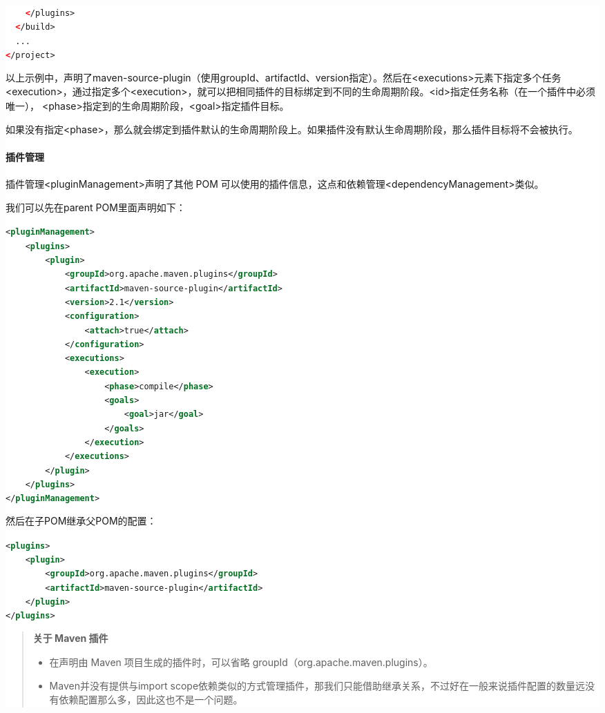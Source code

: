 ```xml
    </plugins>
  </build>
  ...
</project>
```

以上示例中，声明了maven-source-plugin（使用groupId、artifactId、version指定）。然后在\<executions\>元素下指定多个任务\<execution\>，通过指定多个\<execution\>，就可以把相同插件的目标绑定到不同的生命周期阶段。\<id\>指定任务名称（在一个插件中必须唯一）， \<phase\>指定到的生命周期阶段，\<goal\>指定插件目标。

如果没有指定\<phase\>，那么就会绑定到插件默认的生命周期阶段上。如果插件没有默认生命周期阶段，那么插件目标将不会被执行。

#### 插件管理

插件管理\<pluginManagement\>声明了其他 POM 可以使用的插件信息，这点和依赖管理\<dependencyManagement\>类似。

我们可以先在parent POM里面声明如下：

```xml
<pluginManagement>
    <plugins>
        <plugin>
            <groupId>org.apache.maven.plugins</groupId>
            <artifactId>maven-source-plugin</artifactId>
            <version>2.1</version>
            <configuration>
                <attach>true</attach>
            </configuration>
            <executions>
                <execution>
                    <phase>compile</phase>
                    <goals>
                        <goal>jar</goal>
                    </goals>
                </execution>
            </executions>
        </plugin>
    </plugins>
</pluginManagement>
```

然后在子POM继承父POM的配置：

```xml
<plugins>
    <plugin>
        <groupId>org.apache.maven.plugins</groupId>
        <artifactId>maven-source-plugin</artifactId>
    </plugin>
</plugins>
```

>**关于 Maven 插件**
>
>- 在声明由 Maven 项目生成的插件时，可以省略 groupId（org.apache.maven.plugins）。
>
>- Maven并没有提供与import scope依赖类似的方式管理插件，那我们只能借助继承关系，不过好在一般来说插件配置的数量远没有依赖配置那么多，因此这也不是一个问题。
